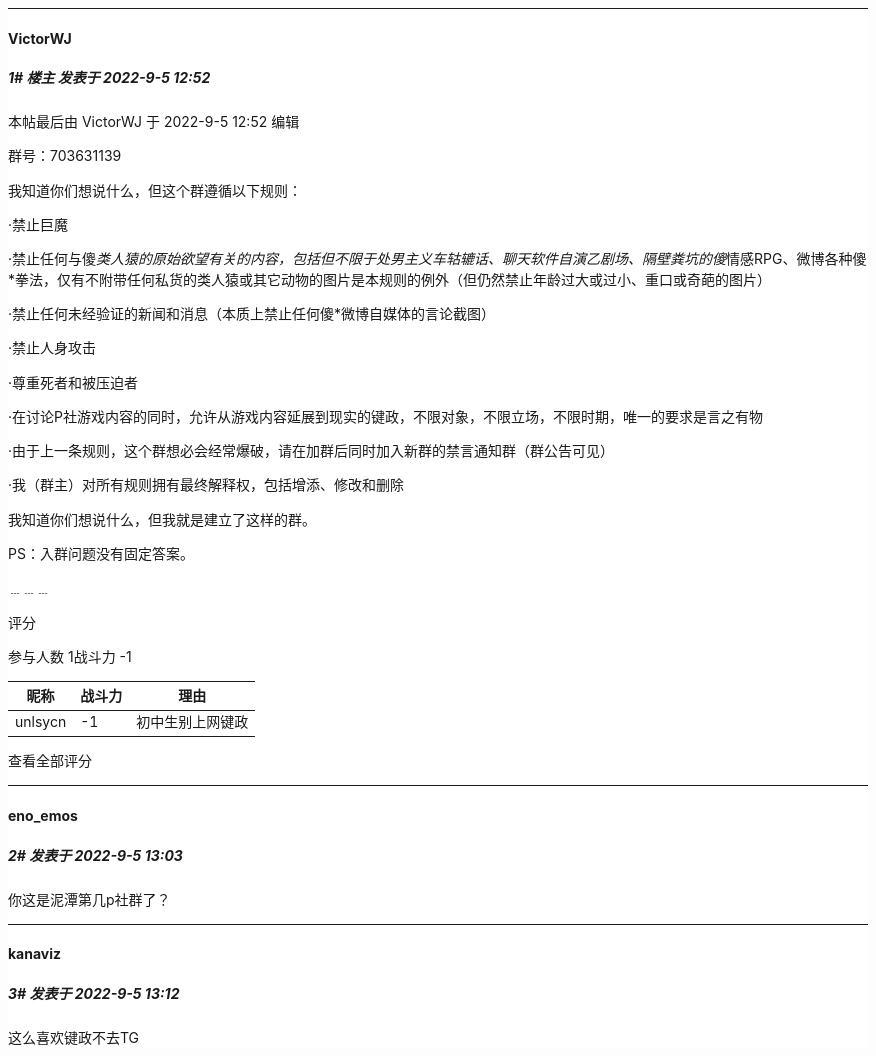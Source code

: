 

*****

####  VictorWJ  
##### 1#       楼主       发表于 2022-9-5 12:52

 本帖最后由 VictorWJ 于 2022-9-5 12:52 编辑 

群号：703631139

我知道你们想说什么，但这个群遵循以下规则：

·禁止巨魔

·禁止任何与傻*类人猿的原始欲望有关的内容，包括但不限于处男主义车轱辘话、聊天软件自演乙剧场、隔壁粪坑的傻*情感RPG、微博各种傻*拳法，仅有不附带任何私货的类人猿或其它动物的图片是本规则的例外（但仍然禁止年龄过大或过小、重口或奇葩的图片）

·禁止任何未经验证的新闻和消息（本质上禁止任何傻*微博自媒体的言论截图）

·禁止人身攻击

·尊重死者和被压迫者

·在讨论P社游戏内容的同时，允许从游戏内容延展到现实的键政，不限对象，不限立场，不限时期，唯一的要求是言之有物

·由于上一条规则，这个群想必会经常爆破，请在加群后同时加入新群的禁言通知群（群公告可见）

·我（群主）对所有规则拥有最终解释权，包括增添、修改和删除

我知道你们想说什么，但我就是建立了这样的群。

PS：入群问题没有固定答案。

﹍﹍﹍

评分

 参与人数 1战斗力 -1

|昵称|战斗力|理由|
|----|---|---|
| unlsycn|-1|初中生别上网键政|

查看全部评分

*****

####  eno_emos  
##### 2#       发表于 2022-9-5 13:03

你这是泥潭第几p社群了？

*****

####  kanaviz  
##### 3#       发表于 2022-9-5 13:12

这么喜欢键政不去TG
